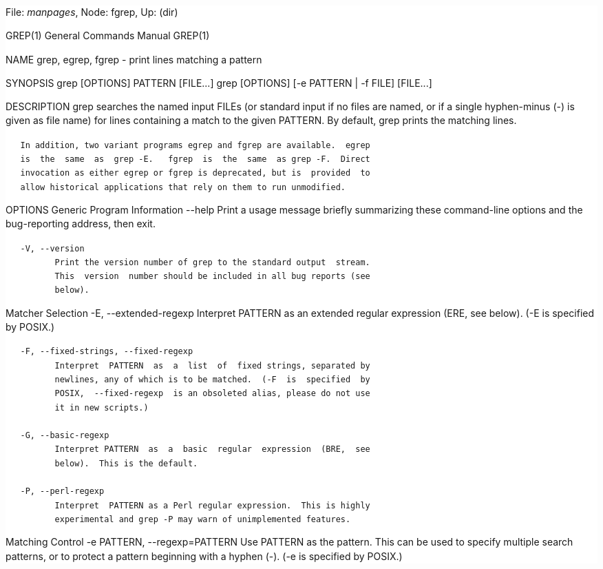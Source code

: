File: *manpages*,  Node: fgrep,  Up: (dir)

GREP(1)                     General Commands Manual                    GREP(1)



NAME
       grep, egrep, fgrep - print lines matching a pattern

SYNOPSIS
       grep [OPTIONS] PATTERN [FILE...]
       grep [OPTIONS] [-e PATTERN | -f FILE] [FILE...]

DESCRIPTION
       grep  searches the named input FILEs (or standard input if no files are
       named, or if a single hyphen-minus (-) is given as file name) for lines
       containing  a  match to the given PATTERN.  By default, grep prints the
       matching lines.

       In addition, two variant programs egrep and fgrep are available.  egrep
       is  the  same  as  grep -E.   fgrep  is  the  same  as grep -F.  Direct
       invocation as either egrep or fgrep is deprecated, but is  provided  to
       allow historical applications that rely on them to run unmodified.

OPTIONS
   Generic Program Information
       --help Print  a  usage  message  briefly summarizing these command-line
              options and the bug-reporting address, then exit.

       -V, --version
              Print the version number of grep to the standard output  stream.
              This  version  number should be included in all bug reports (see
              below).

   Matcher Selection
       -E, --extended-regexp
              Interpret PATTERN as an extended regular  expression  (ERE,  see
              below).  (-E is specified by POSIX.)

       -F, --fixed-strings, --fixed-regexp
              Interpret  PATTERN  as  a  list  of  fixed strings, separated by
              newlines, any of which is to be matched.  (-F  is  specified  by
              POSIX,  --fixed-regexp  is an obsoleted alias, please do not use
              it in new scripts.)

       -G, --basic-regexp
              Interpret PATTERN  as  a  basic  regular  expression  (BRE,  see
              below).  This is the default.

       -P, --perl-regexp
              Interpret  PATTERN as a Perl regular expression.  This is highly
              experimental and grep -P may warn of unimplemented features.

   Matching Control
       -e PATTERN, --regexp=PATTERN
              Use PATTERN as  the  pattern.   This  can  be  used  to  specify
              multiple search patterns, or to protect a pattern beginning with
              a hyphen (-).  (-e is specified by POSIX.)

